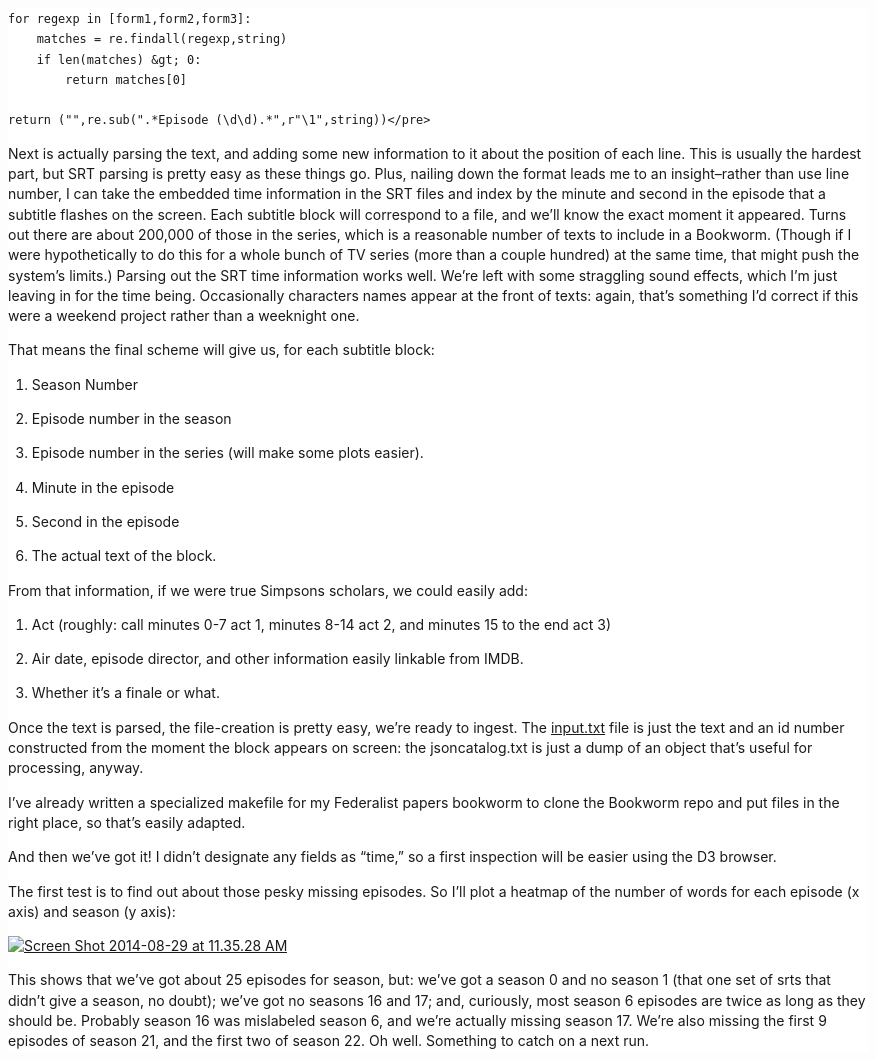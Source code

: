     for regexp in [form1,form2,form3]:
        matches = re.findall(regexp,string)
        if len(matches) &gt; 0:
            return matches[0]

    return ("",re.sub(".*Episode (\d\d).*",r"\1",string))</pre>

Next is actually parsing the text, and adding some new information to it about the position of each line. This is usually the hardest part, but SRT parsing is pretty easy as these things go. Plus, nailing down the format leads me to an insight&#8211;rather than use line number, I can take the embedded time information in the SRT files and index by the minute and second in the episode that a subtitle flashes on the screen. Each subtitle block will correspond to a file, and we&#8217;ll know the exact moment it appeared. Turns out there are about 200,000 of those in the series, which is a reasonable number of texts to include in a Bookworm. (Though if I were hypothetically to do this for a whole bunch of TV series (more than a couple hundred) at the same time, that might push the system&#8217;s limits.) Parsing out the SRT time information works well. We&#8217;re left with some straggling sound effects, which I&#8217;m just leaving in for the time being. Occasionally characters names appear at the front of texts: again, that&#8217;s something I&#8217;d correct if this were a weekend project rather than a weeknight one.

That means the final scheme will give us, for each subtitle block:
  
1. Season Number
  
2. Episode number in the season
  
3. Episode number in the series (will make some plots easier).
  
4. Minute in the episode
  
5. Second in the episode
  
6. The actual text of the block.

From that information, if we were true Simpsons scholars, we could easily add:

1. Act (roughly: call minutes 0-7 act 1, minutes 8-14 act 2, and minutes 15 to the end act 3)
  
2. Air date, episode director, and other information easily linkable from IMDB.
  
3. Whether it&#8217;s a finale or what.

Once the text is parsed, the file-creation is pretty easy, we&#8217;re ready to ingest. The [input.txt](http://bmschmidt.github.io/Presidio/input.txt.html) file is just the text and an id number constructed from the moment the block appears on screen: the jsoncatalog.txt is just a dump of an object that&#8217;s useful for processing, anyway.

I&#8217;ve already written a specialized makefile for my Federalist papers bookworm to clone the Bookworm repo and put files in the right place, so that&#8217;s easily adapted.

And then we&#8217;ve got it! I didn&#8217;t designate any fields as &#8220;time,&#8221; so a first inspection will be easier using the D3 browser.

The first test is to find out about those pesky missing episodes. So I&#8217;ll plot a heatmap of the number of words for each episode (x axis) and season (y axis):
  
[<img src="http://benschmidt.org/wp/wp-content/uploads/2014/08/Screen-Shot-2014-08-29-at-11.35.28-AM-1024x536.png" alt="Screen Shot 2014-08-29 at 11.35.28 AM" width="625" height="327" class="alignnone size-large wp-image-326" srcset="http://benschmidt.org/wp/wp-content/uploads/2014/08/Screen-Shot-2014-08-29-at-11.35.28-AM-300x157.png 300w, http://benschmidt.org/wp/wp-content/uploads/2014/08/Screen-Shot-2014-08-29-at-11.35.28-AM-1024x536.png 1024w, http://benschmidt.org/wp/wp-content/uploads/2014/08/Screen-Shot-2014-08-29-at-11.35.28-AM-624x327.png 624w, http://benschmidt.org/wp/wp-content/uploads/2014/08/Screen-Shot-2014-08-29-at-11.35.28-AM.png 1291w" sizes="(max-width: 625px) 100vw, 625px" />](http://benschmidt.org/wp/wp-content/uploads/2014/08/Screen-Shot-2014-08-29-at-11.35.28-AM.png)

This shows that we&#8217;ve got about 25 episodes for season, but: we&#8217;ve got a season 0 and no season 1 (that one set of srts that didn&#8217;t give a season, no doubt); we&#8217;ve got no seasons 16 and 17; and, curiously, most season 6 episodes are twice as long as they should be. Probably season 16 was mislabeled season 6, and we&#8217;re actually missing season 17. We&#8217;re also missing the first 9 episodes of season 21, and the first two of season 22. Oh well. Something to catch on a next run.
